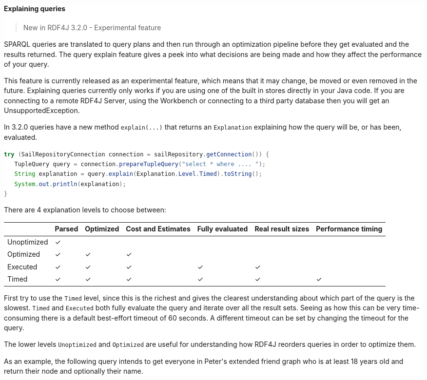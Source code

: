 #### Explaining queries

> New in RDF4J 3.2.0 - Experimental feature

SPARQL queries are translated to query plans and then run through an optimization pipeline before they get evaluated and
the results returned. The query explain feature gives a peek into what decisions are being made and how they affect
the performance of your query.

This feature is currently released as an experimental feature, which means that it may change, be moved or even removed in the future.
Explaining queries currently only works if you are using one of the built in stores directly in your Java code.
If you are connecting to a remote RDF4J Server, using the Workbench or connecting to a third party database then you will get an
UnsupportedException.

In 3.2.0 queries have a new method `explain(...)` that returns an `Explanation` explaining how the query will be, or has been, evaluated.

 ```java
 try (SailRepositoryConnection connection = sailRepository.getConnection()) {
    TupleQuery query = connection.prepareTupleQuery("select * where .... ");
    String explanation = query.explain(Explanation.Level.Timed).toString();
    System.out.println(explanation);
}
```

There are 4 explanation levels to choose between:

|             | Parsed | Optimized | Cost and Estimates | Fully evaluated | Real result sizes | Performance timing |
|-------------|--------|-----------|--------------------|-----------------|-------------------|--------------------|
| Unoptimized | ✓      |           |                    |                 |                   |                    |
| Optimized   | ✓      | ✓         | ✓                  |                 |                   |                    |
| Executed    | ✓      | ✓         | ✓                  | ✓               | ✓                 |                    |
| Timed       | ✓      | ✓         | ✓                  | ✓               | ✓                 | ✓                  |


First try to use the `Timed` level, since this is the richest and gives the clearest understanding about
which part of the query is the slowest. `Timed` and `Executed` both fully evaluate the query and iterate
over all the result sets. Seeing as how this can be very time-consuming there is a default best-effort
timeout of 60 seconds. A different timeout can be set by changing the timeout for the query.

The lower levels `Unoptimized` and `Optimized` are useful for understanding how RDF4J reorders queries in
order to optimize them.

As an example, the following query intends to get everyone in Peter's extended friend graph who is at least 18 years old
and return their node and optionally their name.
